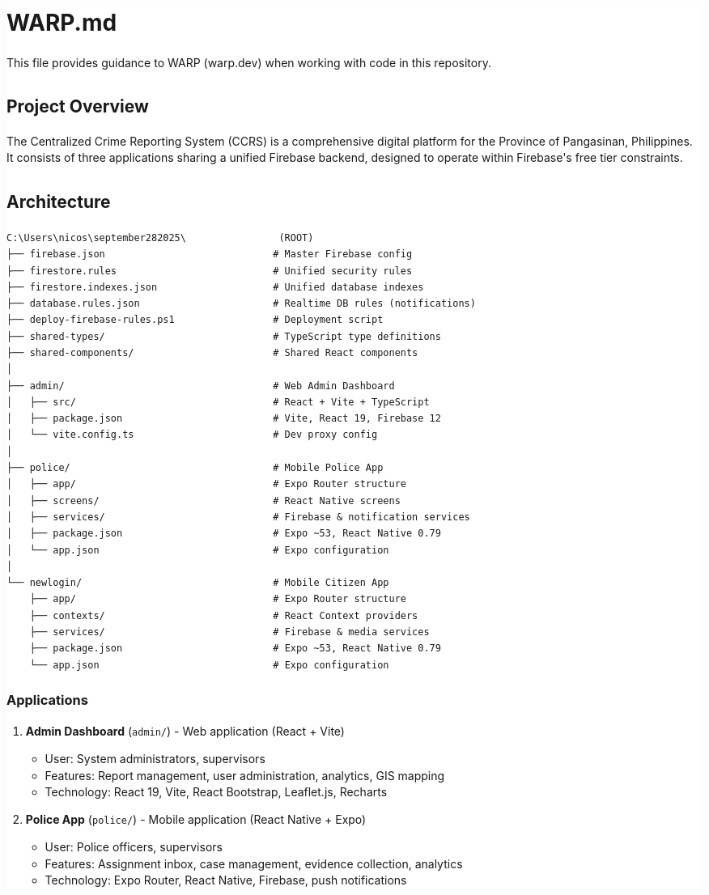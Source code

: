# WARP.md

This file provides guidance to WARP (warp.dev) when working with code in this repository.

## Project Overview

The Centralized Crime Reporting System (CCRS) is a comprehensive digital platform for the Province of Pangasinan, Philippines. It consists of three applications sharing a unified Firebase backend, designed to operate within Firebase's free tier constraints.

## Architecture

```
C:\Users\nicos\september282025\                (ROOT)
├── firebase.json                             # Master Firebase config
├── firestore.rules                           # Unified security rules
├── firestore.indexes.json                    # Unified database indexes
├── database.rules.json                       # Realtime DB rules (notifications)
├── deploy-firebase-rules.ps1                 # Deployment script
├── shared-types/                             # TypeScript type definitions
├── shared-components/                        # Shared React components
│
├── admin/                                    # Web Admin Dashboard
│   ├── src/                                  # React + Vite + TypeScript
│   ├── package.json                          # Vite, React 19, Firebase 12
│   └── vite.config.ts                        # Dev proxy config
│
├── police/                                   # Mobile Police App
│   ├── app/                                  # Expo Router structure
│   ├── screens/                              # React Native screens
│   ├── services/                             # Firebase & notification services
│   ├── package.json                          # Expo ~53, React Native 0.79
│   └── app.json                              # Expo configuration
│
└── newlogin/                                 # Mobile Citizen App
    ├── app/                                  # Expo Router structure
    ├── contexts/                             # React Context providers
    ├── services/                             # Firebase & media services
    ├── package.json                          # Expo ~53, React Native 0.79
    └── app.json                              # Expo configuration
```

### Applications

1. **Admin Dashboard** (`admin/`) - Web application (React + Vite)
   - User: System administrators, supervisors
   - Features: Report management, user administration, analytics, GIS mapping
   - Technology: React 19, Vite, React Bootstrap, Leaflet.js, Recharts

2. **Police App** (`police/`) - Mobile application (React Native + Expo)
   - User: Police officers, supervisors
   - Features: Assignment inbox, case management, evidence collection, analytics
   - Technology: Expo Router, React Native, Firebase, push notifications
